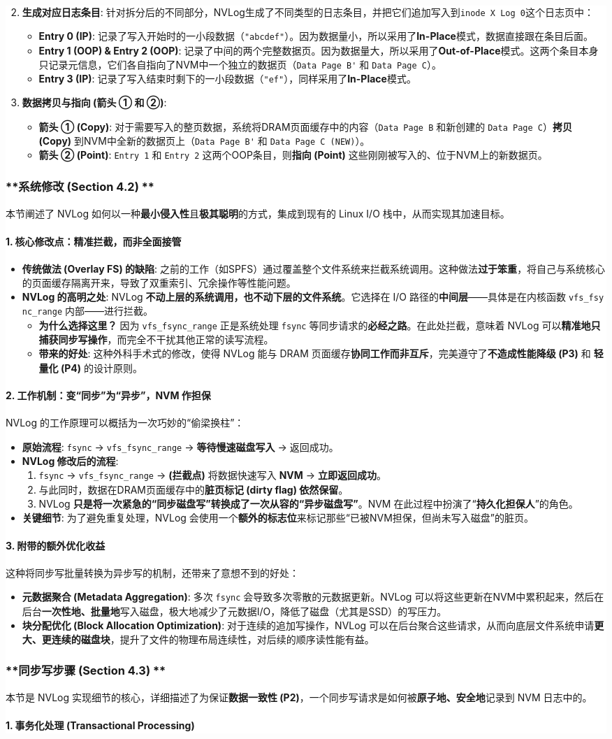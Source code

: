 2.  **生成对应日志条目**: 针对拆分后的不同部分，NVLog生成了不同类型的日志条目，并把它们追加写入到`inode X Log 0`这个日志页中：
    *   **Entry 0 (IP)**: 记录了写入开始时的一小段数据（`"abcdef"`）。因为数据量小，所以采用了**In-Place**模式，数据直接跟在条目后面。
    *   **Entry 1 (OOP) & Entry 2 (OOP)**: 记录了中间的两个完整数据页。因为数据量大，所以采用了**Out-of-Place**模式。这两个条目本身只记录元信息，它们各自指向了NVM中一个独立的数据页（`Data Page B'` 和 `Data Page C`）。
    *   **Entry 3 (IP)**: 记录了写入结束时剩下的一小段数据（`"ef"`），同样采用了**In-Place**模式。

3.  **数据拷贝与指向 (箭头 ① 和 ②)**:
    *   **箭头 ① (Copy)**: 对于需要写入的整页数据，系统将DRAM页面缓存中的内容（`Data Page B` 和新创建的 `Data Page C`）**拷贝 (Copy)** 到NVM中全新的数据页上（`Data Page B'` 和 `Data Page C (NEW)`）。
    *   **箭头 ② (Point)**: `Entry 1` 和 `Entry 2` 这两个OOP条目，则**指向 (Point)** 这些刚刚被写入的、位于NVM上的新数据页。



### **系统修改 (Section 4.2) **

本节阐述了 NVLog 如何以一种**最小侵入性**且**极其聪明**的方式，集成到现有的 Linux I/O 栈中，从而实现其加速目标。

#### **1. 核心修改点：精准拦截，而非全面接管**

-   **传统做法 (Overlay FS) 的缺陷**: 之前的工作（如SPFS）通过覆盖整个文件系统来拦截系统调用。这种做法**过于笨重**，将自己与系统核心的页面缓存隔离开来，导致了双重索引、冗余操作等性能问题。
-   **NVLog 的高明之处**: NVLog **不动上层的系统调用，也不动下层的文件系统**。它选择在 I/O 路径的**中间层**——具体是在内核函数 `vfs_fsync_range` 内部——进行拦截。
    -   **为什么选择这里？** 因为 `vfs_fsync_range` 正是系统处理 `fsync` 等同步请求的**必经之路**。在此处拦截，意味着 NVLog 可以**精准地只捕获同步写操作**，而完全不干扰其他正常的读写流程。
    -   **带来的好处**: 这种外科手术式的修改，使得 NVLog 能与 DRAM 页面缓存**协同工作而非互斥**，完美遵守了**不造成性能降级 (P3)** 和 **轻量化 (P4)** 的设计原则。

#### **2. 工作机制：变“同步”为“异步”，NVM 作担保**

NVLog 的工作原理可以概括为一次巧妙的“偷梁换柱”：

-   **原始流程**: `fsync` -> `vfs_fsync_range` -> **等待慢速磁盘写入** -> 返回成功。
-   **NVLog 修改后的流程**:
    1.  `fsync` -> `vfs_fsync_range` -> **(拦截点)** 将数据快速写入 **NVM** -> **立即返回成功**。
    2.  与此同时，数据在DRAM页面缓存中的**脏页标记 (dirty flag) 依然保留**。
    3.  NVLog **只是将一次紧急的“同步磁盘写”转换成了一次从容的“异步磁盘写”**。NVM 在此过程中扮演了“**持久化担保人**”的角色。
-   **关键细节**: 为了避免重复处理，NVLog 会使用一个**额外的标志位**来标记那些“已被NVM担保，但尚未写入磁盘”的脏页。

#### **3. 附带的额外优化收益**

这种将同步写批量转换为异步写的机制，还带来了意想不到的好处：

-   **元数据聚合 (Metadata Aggregation)**: 多次 `fsync` 会导致多次零散的元数据更新。NVLog 可以将这些更新在NVM中累积起来，然后在后台**一次性地、批量地**写入磁盘，极大地减少了元数据I/O，降低了磁盘（尤其是SSD）的写压力。
-   **块分配优化 (Block Allocation Optimization)**: 对于连续的追加写操作，NVLog 可以在后台聚合这些请求，从而向底层文件系统申请**更大、更连续的磁盘块**，提升了文件的物理布局连续性，对后续的顺序读性能有益。





### **同步写步骤 (Section 4.3) **

本节是 NVLog 实现细节的核心，详细描述了为保证**数据一致性 (P2)**，一个同步写请求是如何被**原子地、安全地**记录到 NVM 日志中的。

#### **1. 事务化处理 (Transactional Processing)**
